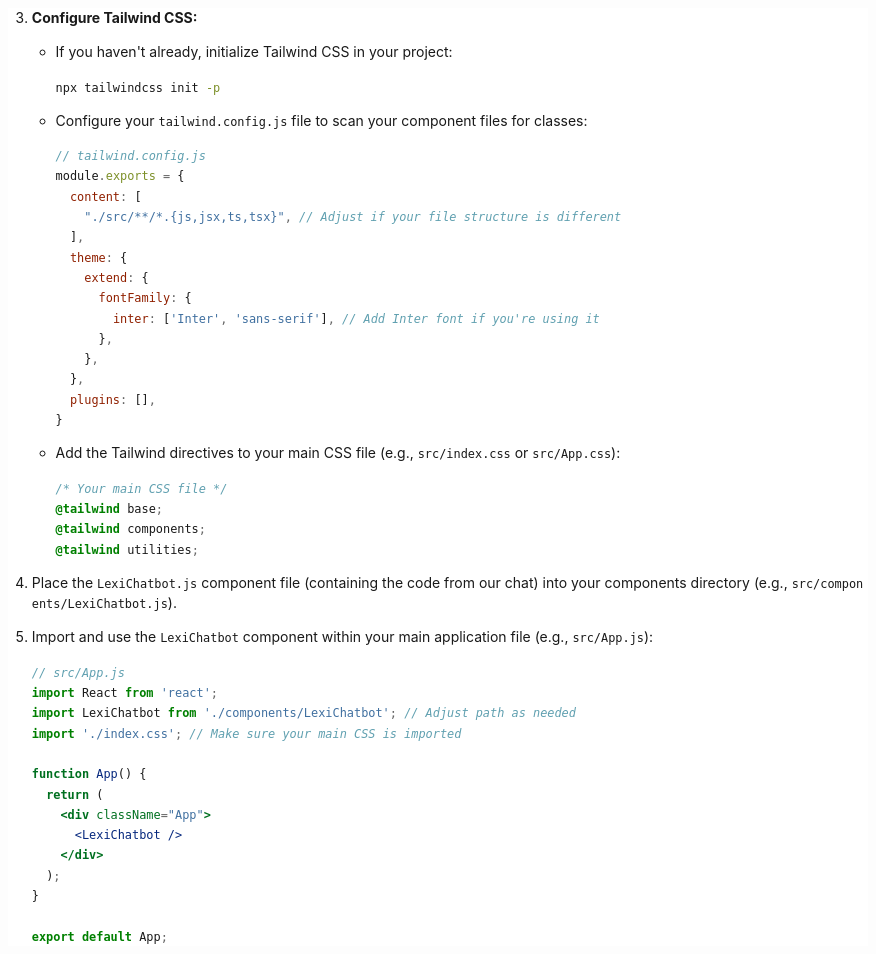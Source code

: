 3.  **Configure Tailwind CSS:**
    *   If you haven't already, initialize Tailwind CSS in your project:
        ```bash
        npx tailwindcss init -p
        ```
    *   Configure your `tailwind.config.js` file to scan your component files for classes:

        ```javascript
        // tailwind.config.js
        module.exports = {
          content: [
            "./src/**/*.{js,jsx,ts,tsx}", // Adjust if your file structure is different
          ],
          theme: {
            extend: {
              fontFamily: {
                inter: ['Inter', 'sans-serif'], // Add Inter font if you're using it
              },
            },
          },
          plugins: [],
        }
        ```
    *   Add the Tailwind directives to your main CSS file (e.g., `src/index.css` or `src/App.css`):

        ```css
        /* Your main CSS file */
        @tailwind base;
        @tailwind components;
        @tailwind utilities;
        ```

4.  Place the `LexiChatbot.js` component file (containing the code from our chat) into your components directory (e.g., `src/components/LexiChatbot.js`).
5.  Import and use the `LexiChatbot` component within your main application file (e.g., `src/App.js`):

    ```jsx
    // src/App.js
    import React from 'react';
    import LexiChatbot from './components/LexiChatbot'; // Adjust path as needed
    import './index.css'; // Make sure your main CSS is imported

    function App() {
      return (
        <div className="App">
          <LexiChatbot />
        </div>
      );
    }

    export default App;
    ```
